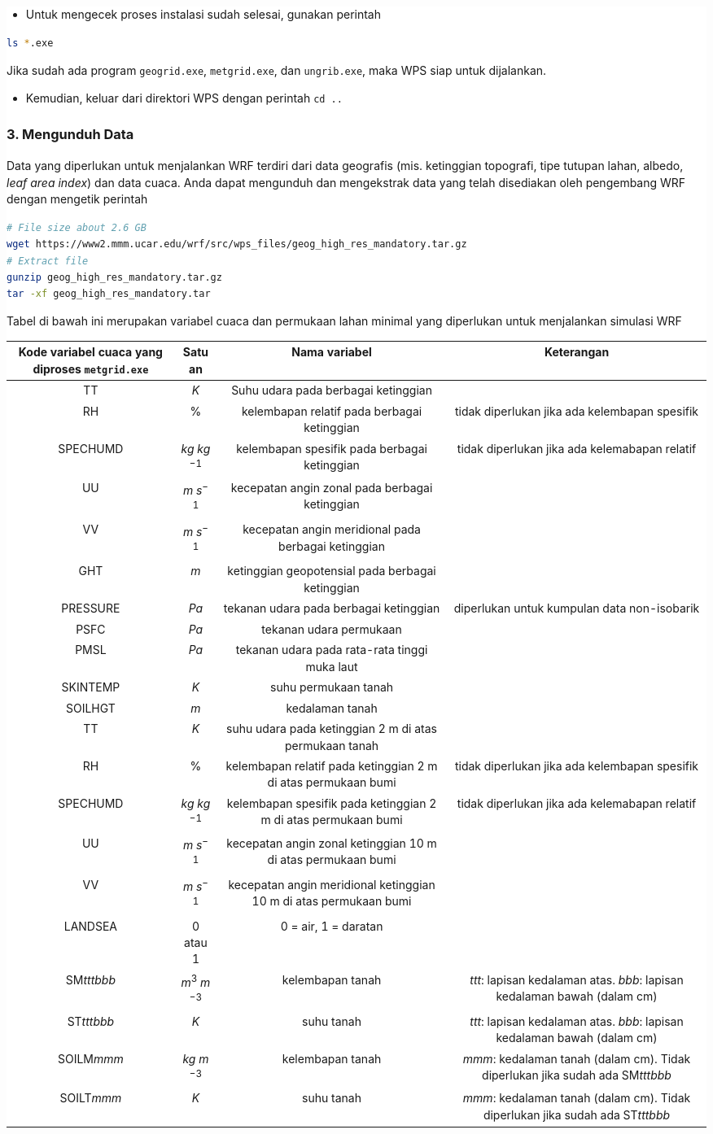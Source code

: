 + Untuk mengecek proses instalasi sudah selesai, gunakan perintah 
```bash
ls *.exe
```
Jika sudah ada program `geogrid.exe`, `metgrid.exe`, dan `ungrib.exe`, maka WPS siap untuk dijalankan. 

+ Kemudian, keluar dari direktori WPS dengan perintah `cd ..`


### 3. Mengunduh Data

Data yang diperlukan untuk menjalankan WRF terdiri dari data geografis (mis. ketinggian topografi, tipe tutupan lahan, albedo, *leaf area index*) dan data cuaca. Anda dapat mengunduh dan mengekstrak data yang telah disediakan oleh pengembang WRF dengan mengetik perintah 
```bash
# File size about 2.6 GB
wget https://www2.mmm.ucar.edu/wrf/src/wps_files/geog_high_res_mandatory.tar.gz
# Extract file
gunzip geog_high_res_mandatory.tar.gz
tar -xf geog_high_res_mandatory.tar
```

Tabel di bawah ini merupakan variabel cuaca dan permukaan lahan minimal yang diperlukan untuk menjalankan simulasi WRF

| Kode variabel cuaca yang diproses `metgrid.exe` |    Satuan    |                           Nama variabel                           |                                  Keterangan                                   |
| :---------------------------------------------: | :----------: | :---------------------------------------------------------------: | :---------------------------------------------------------------------------: |
|                       TT                        |     $K$      |                Suhu udara pada berbagai ketinggian                |                                                                               |
|                       RH                        |      %       |            kelembapan relatif pada berbagai ketinggian            |                 tidak diperlukan jika ada kelembapan spesifik                 |
|                    SPECHUMD                     | $kg~kg^{-1}$ |           kelembapan spesifik pada berbagai ketinggian            |                 tidak diperlukan jika ada kelemabapan relatif                 |
|                       UU                        |  $m~s^{-1}$  |          kecepatan angin zonal pada berbagai ketinggian           |                                                                               |
|                       VV                        |  $m~s^{-1}$  |        kecepatan angin meridional pada berbagai ketinggian        |                                                                               |
|                       GHT                       |     $m$      |         ketinggian geopotensial pada berbagai ketinggian          |                                                                               |
|                    PRESSURE                     |     $Pa$     |              tekanan udara pada berbagai ketinggian               |                  diperlukan untuk kumpulan data non-isobarik                  |
|                      PSFC                       |     $Pa$     |                      tekanan udara permukaan                      |                                                                               |
|                      PMSL                       |     $Pa$     |           tekanan udara pada rata-rata tinggi muka laut           |                                                                               |
|                    SKINTEMP                     |     $K$      |                       suhu permukaan tanah                        |                                                                               |
|                     SOILHGT                     |     $m$      |                          kedalaman tanah                          |                                                                               |
|                       TT                        |     $K$      |      suhu udara pada ketinggian 2 m di atas permukaan tanah       |                                                                               |
|                       RH                        |      %       |   kelembapan relatif pada ketinggian 2 m di atas permukaan bumi   |                 tidak diperlukan jika ada kelembapan spesifik                 |
|                    SPECHUMD                     | $kg~kg^{-1}$ |  kelembapan spesifik pada ketinggian 2 m di atas permukaan bumi   |                 tidak diperlukan jika ada kelemabapan relatif                 |
|                       UU                        |  $m~s^{-1}$  |   kecepatan angin zonal ketinggian 10 m di atas permukaan bumi    |                                                                               |
|                       VV                        |  $m~s^{-1}$  | kecepatan angin meridional ketinggian 10 m di atas permukaan bumi |                                                                               |
|                     LANDSEA                     | $0$ atau $1$ |                       0 = air, 1 = daratan                        |                                                                               |
|                   SM*tttbbb*                    | $m^3~m^{-3}$ |                         kelembapan tanah                          |   *ttt*: lapisan kedalaman atas. *bbb*: lapisan kedalaman bawah (dalam cm)    |
|                   ST*tttbbb*                    |     $K$      |                            suhu tanah                             |   *ttt*: lapisan kedalaman atas. *bbb*: lapisan kedalaman bawah (dalam cm)    |
|                   SOILM*mmm*                    | $kg~m^{-3}$  |                         kelembapan tanah                          | *mmm*: kedalaman tanah (dalam cm). Tidak diperlukan jika sudah ada SM*tttbbb* |
|                   SOILT*mmm*                    |     $K$      |                            suhu tanah                             | *mmm*: kedalaman tanah (dalam cm). Tidak diperlukan jika sudah ada ST*tttbbb* |
